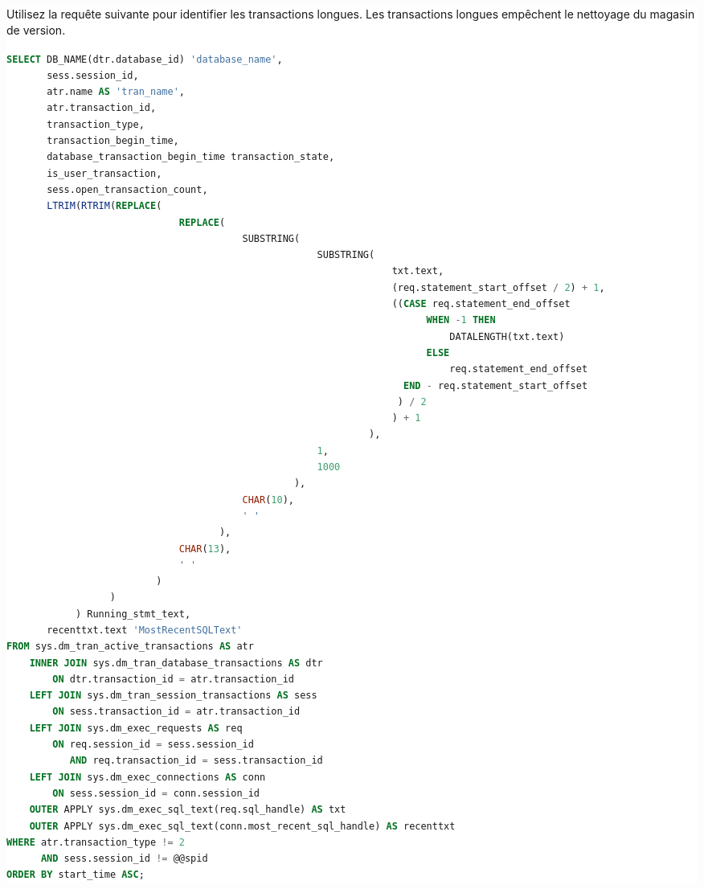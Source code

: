 Utilisez la requête suivante pour identifier les transactions longues. Les transactions longues empêchent le nettoyage du magasin de version.

```sql
SELECT DB_NAME(dtr.database_id) 'database_name',
       sess.session_id,
       atr.name AS 'tran_name',
       atr.transaction_id,
       transaction_type,
       transaction_begin_time,
       database_transaction_begin_time transaction_state,
       is_user_transaction,
       sess.open_transaction_count,
       LTRIM(RTRIM(REPLACE(
                              REPLACE(
                                         SUBSTRING(
                                                      SUBSTRING(
                                                                   txt.text,
                                                                   (req.statement_start_offset / 2) + 1,
                                                                   ((CASE req.statement_end_offset
                                                                         WHEN -1 THEN
                                                                             DATALENGTH(txt.text)
                                                                         ELSE
                                                                             req.statement_end_offset
                                                                     END - req.statement_start_offset
                                                                    ) / 2
                                                                   ) + 1
                                                               ),
                                                      1,
                                                      1000
                                                  ),
                                         CHAR(10),
                                         ' '
                                     ),
                              CHAR(13),
                              ' '
                          )
                  )
            ) Running_stmt_text,
       recenttxt.text 'MostRecentSQLText'
FROM sys.dm_tran_active_transactions AS atr
    INNER JOIN sys.dm_tran_database_transactions AS dtr
        ON dtr.transaction_id = atr.transaction_id
    LEFT JOIN sys.dm_tran_session_transactions AS sess
        ON sess.transaction_id = atr.transaction_id
    LEFT JOIN sys.dm_exec_requests AS req
        ON req.session_id = sess.session_id
           AND req.transaction_id = sess.transaction_id
    LEFT JOIN sys.dm_exec_connections AS conn
        ON sess.session_id = conn.session_id
    OUTER APPLY sys.dm_exec_sql_text(req.sql_handle) AS txt
    OUTER APPLY sys.dm_exec_sql_text(conn.most_recent_sql_handle) AS recenttxt
WHERE atr.transaction_type != 2
      AND sess.session_id != @@spid
ORDER BY start_time ASC;
```
